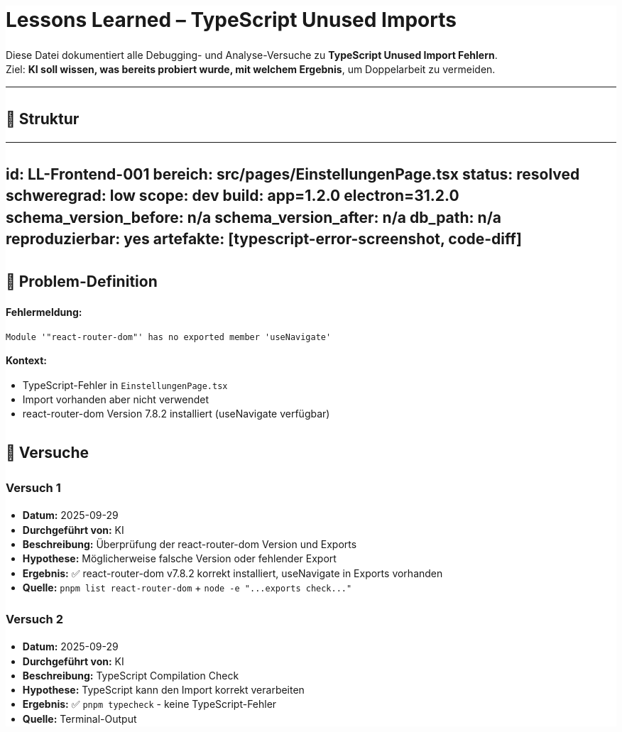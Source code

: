 # Lessons Learned – TypeScript Unused Imports

Diese Datei dokumentiert alle Debugging- und Analyse-Versuche zu **TypeScript Unused Import Fehlern**.  
Ziel: **KI soll wissen, was bereits probiert wurde, mit welchem Ergebnis**, um Doppelarbeit zu vermeiden.

---

## 📑 Struktur
---
id: LL-Frontend-001
bereich: src/pages/EinstellungenPage.tsx
status: resolved
schweregrad: low
scope: dev
build: app=1.2.0 electron=31.2.0
schema_version_before: n/a
schema_version_after: n/a
db_path: n/a
reproduzierbar: yes
artefakte: [typescript-error-screenshot, code-diff]
---

## 🎯 **Problem-Definition**

**Fehlermeldung:**
```
Module '"react-router-dom"' has no exported member 'useNavigate'
```

**Kontext:**
- TypeScript-Fehler in `EinstellungenPage.tsx`
- Import vorhanden aber nicht verwendet
- react-router-dom Version 7.8.2 installiert (useNavigate verfügbar)

## 🧪 Versuche

### Versuch 1
- **Datum:** 2025-09-29  
- **Durchgeführt von:** KI  
- **Beschreibung:** Überprüfung der react-router-dom Version und Exports  
- **Hypothese:** Möglicherweise falsche Version oder fehlender Export  
- **Ergebnis:** ✅ react-router-dom v7.8.2 korrekt installiert, useNavigate in Exports vorhanden  
- **Quelle:** `pnpm list react-router-dom` + `node -e "...exports check..."`  

### Versuch 2
- **Datum:** 2025-09-29  
- **Durchgeführt von:** KI  
- **Beschreibung:** TypeScript Compilation Check  
- **Hypothese:** TypeScript kann den Import korrekt verarbeiten  
- **Ergebnis:** ✅ `pnpm typecheck` - keine TypeScript-Fehler  
- **Quelle:** Terminal-Output  
